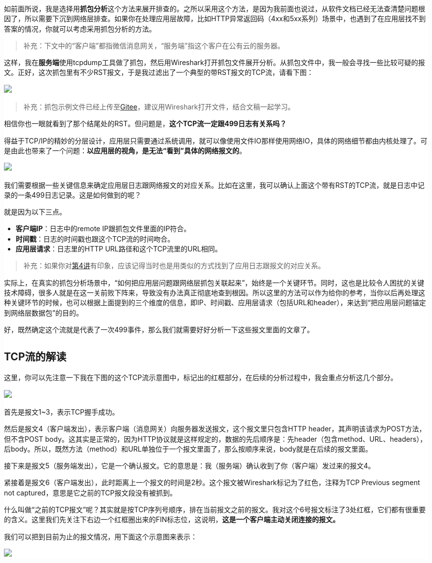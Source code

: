 如前面所说，我是选择用**抓包分析**这个方法来展开排查的。之所以采用这个方法，是因为我前面也说过，从软件文档已经无法查清楚问题根因了，所以需要下沉到网络层排查。如果你在处理应用层故障，比如HTTP异常返回码（4xx和5xx系列）场景中，也遇到了在应用层找不到答案的情况，你就可以考虑采用抓包分析的方法。

> 补充：下文中的“客户端”都指微信消息网关，“服务端”指这个客户在公有云的服务器。

这样，我在**服务端**使用tcpdump工具做了抓包，然后用Wireshark打开抓包文件展开分析。从抓包文件中，我一般会寻找一些比较可疑的报文。正好，这次抓包里有不少RST报文，于是我过滤出了一个典型的带RST报文的TCP流，请看下图：

![](/images/网络排查案例课/05.实战二应用层真实案例揭秘篇/resourceimage638c63546e3e94690a685f9291eyy837318c.jpg)

> 补充：抓包示例文件已经上传至[Gitee](https://gitee.com/steelvictor/network-analysis/tree/master/15)，建议用Wireshark打开文件，结合文稿一起学习。

相信你也一眼就看到了那个结尾处的RST。但问题是，**这个TCP流一定跟499日志有关系吗？**

得益于TCP/IP的精妙的分层设计，应用层只需要通过系统调用，就可以像使用文件IO那样使用网络IO，具体的网络细节都由内核处理了。可是由此也带来了一个问题：**以应用层的视角，是无法“看到”具体的网络报文的**。

![](/images/网络排查案例课/05.实战二应用层真实案例揭秘篇/resourceimagebaa5ba258d0aa729da8dc7d35a746cec55a5.jpg)

我们需要根据一些关键信息来确定应用层日志跟网络报文的对应关系。比如在这里，我可以确认上面这个带有RST的TCP流，就是日志中记录的一条499日志记录。这是如何做到的呢？

就是因为以下三点。

* **客户端IP**：日志中的remote IP跟抓包文件里面的IP符合。
* **时间戳**：日志的时间戳也跟这个TCP流的时间吻合。
* **应用层请求**：日志里的HTTP URL路径和这个TCP流里的URL相同。

> 补充：如果你对[第4讲](https://time.geekbang.org/column/article/480068)有印象，应该记得当时也是用类似的方式找到了应用日志跟报文的对应关系。

实际上，在真实的抓包分析场景中，“如何把应用层问题跟网络层抓包关联起来”，始终是一个关键环节。同时，这也是比较令人困扰的关键技术障碍，很多人就是在这一关前败下阵来，导致没有办法真正彻底地查到根因。所以这里的方法可以作为给你的参考，当你以后再处理这种关键环节的时候，也可以根据上面提到的三个维度的信息，即IP、时间戳、应用层请求（包括URL和header），来达到“把应用层问题锚定到网络层数据包”的目的。

好，既然确定这个流就是代表了一次499事件，那么我们就需要好好分析一下这些报文里面的文章了。

## TCP流的解读

这里，你可以先注意一下我在下图的这个TCP流示意图中，标记出的红框部分，在后续的分析过程中，我会重点分析这几个部分。

![](/images/网络排查案例课/05.实战二应用层真实案例揭秘篇/resourceimagee393e32e1ef5e9006c7ef650d7a60930d193.jpg)

首先是报文1\~3，表示TCP握手成功。

然后是报文4（客户端发出），表示客户端（消息网关）向服务器发送报文，这个报文里只包含HTTP header，其声明该请求为POST方法，但不含POST body。这其实是正常的，因为HTTP协议就是这样规定的，数据的先后顺序是：先header（包含method、URL、headers），后body。所以，既然方法（method）和URL单独位于一个报文里面了，那么按顺序来说，body就是在后续的报文里面。

接下来是报文5（服务端发出），它是一个确认报文。它的意思是：我（服务端）确认收到了你（客户端）发过来的报文4。

紧接着是报文6（客户端发出），此时距离上一个报文的时间是2秒。这个报文被Wireshark标记为了红色，注释为TCP Previous segment not captured，意思是它之前的TCP报文段没有被抓到。

什么叫做“之前的TCP报文”呢？其实就是按TCP序列号顺序，排在当前报文之前的报文。我对这个6号报文标注了3处红框，它们都有很重要的含义。这里我们先关注下右边一个红框圈出来的FIN标志位，这说明，**这是一个客户端主动关闭连接的报文。**

我们可以把到目前为止的报文情况，用下面这个示意图来表示：

![](/images/网络排查案例课/05.实战二应用层真实案例揭秘篇/resourceimage548554b3cf96a80e2ac2638840c226ea7285.jpg)
